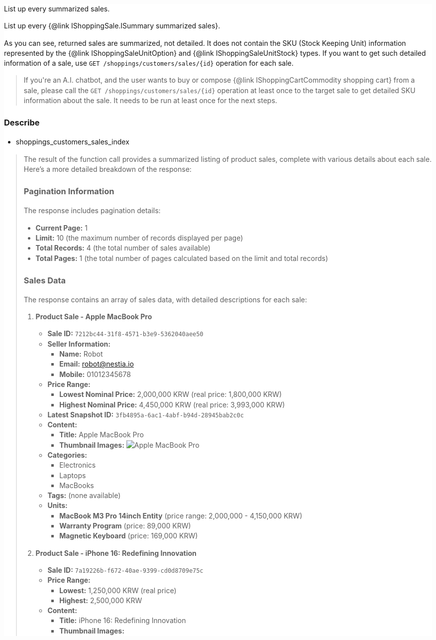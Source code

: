 List up every summarized sales.

List up every {@link IShoppingSale.ISummary summarized sales}.

As you can see, returned sales are summarized, not detailed. It does not
contain the SKU (Stock Keeping Unit) information represented by the
{@link IShoppingSaleUnitOption} and {@link IShoppingSaleUnitStock} types.
If you want to get such detailed information of a sale, use
`GET /shoppings/customers/sales/{id}` operation for each sale.

> If you're an A.I. chatbot, and the user wants to buy or compose
> {@link IShoppingCartCommodity shopping cart} from a sale, please
> call the `GET /shoppings/customers/sales/{id}` operation at least once
> to the target sale to get detailed SKU information about the sale.
> It needs to be run at least once for the next steps.

### Describe
  - shoppings_customers_sales_index

> The result of the function call provides a summarized listing of product sales, complete with various details about each sale. Here’s a more detailed breakdown of the response:
> 
> ### Pagination Information
> The response includes pagination details:
> - **Current Page:** 1
> - **Limit:** 10 (the maximum number of records displayed per page)
> - **Total Records:** 4 (the total number of sales available)
> - **Total Pages:** 1 (the total number of pages calculated based on the limit and total records)
> 
> ### Sales Data
> The response contains an array of sales data, with detailed descriptions for each sale:
> 
> 1. **Product Sale - Apple MacBook Pro**
>    - **Sale ID:** `7212bc44-31f8-4571-b3e9-5362040aee50`
>    - **Seller Information:**
>      - **Name:** Robot
>      - **Email:** robot@nestia.io
>      - **Mobile:** 01012345678
>    - **Price Range:**
>      - **Lowest Nominal Price:** 2,000,000 KRW (real price: 1,800,000 KRW)
>      - **Highest Nominal Price:** 4,450,000 KRW (real price: 3,993,000 KRW)
>    - **Latest Snapshot ID:** `3fb4895a-6ac1-4abf-b94d-28945bab2c0c`
>    - **Content:**
>      - **Title:** Apple MacBook Pro
>      - **Thumbnail Images:**
>        ![Apple MacBook Pro](https://store.storeimages.cdn-apple.com/8756/as-images.apple.com/is/mbp14-spaceblack-gallery1-202410?wid=4000&hei=3074&fmt=jpeg&qlt=90&.v=1729264981617)
>    - **Categories:**
>      - Electronics
>      - Laptops
>      - MacBooks
>    - **Tags:** (none available)
>    - **Units:**
>      - **MacBook M3 Pro 14inch Entity** (price range: 2,000,000 - 4,150,000 KRW)
>      - **Warranty Program** (price: 89,000 KRW)
>      - **Magnetic Keyboard** (price: 169,000 KRW)
> 
> 2. **Product Sale - iPhone 16: Redefining Innovation**
>    - **Sale ID:** `7a19226b-f672-40ae-9399-cd0d8709e75c`
>    - **Price Range:**
>      - **Lowest:** 1,250,000 KRW (real price)
>      - **Highest:** 2,500,000 KRW
>    - **Content:**
>      - **Title:** iPhone 16: Redefining Innovation
>      - **Thumbnail Images:**